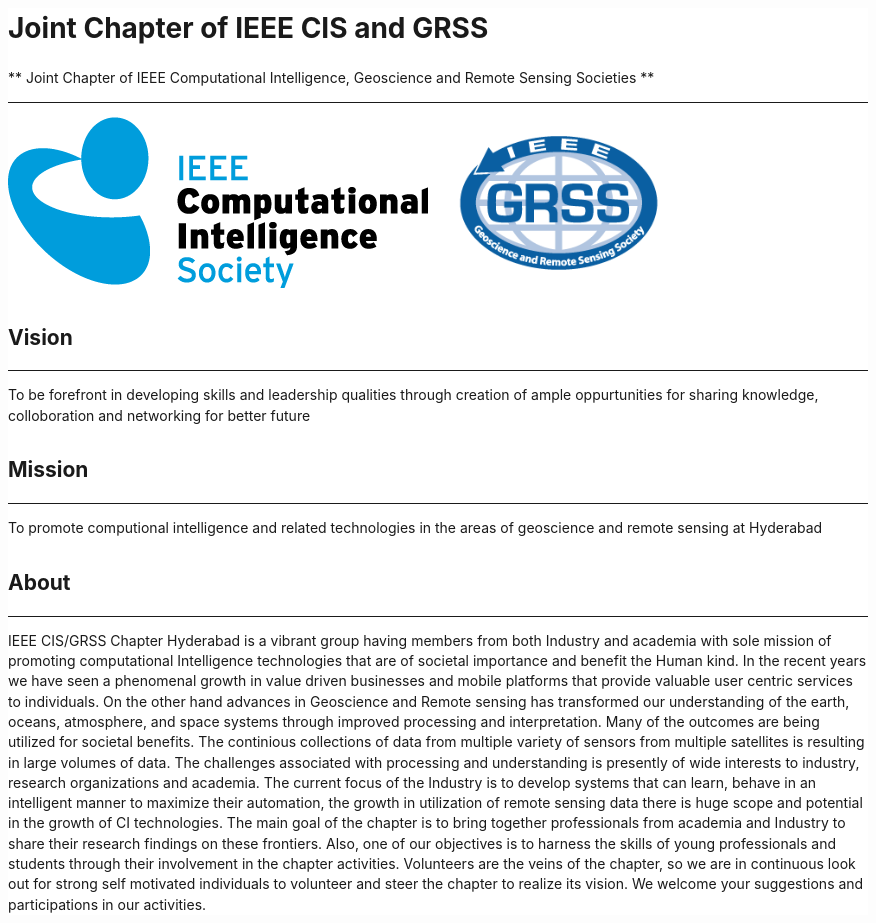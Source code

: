 # Joint Chapter of IEEE CIS and GRSS

** Joint Chapter of IEEE Computational Intelligence, Geoscience and Remote Sensing Societies **

---

![CIS](/user/img/logos/cis-logo.gif)
![GRSS](/user/img/logos/grss-logo.png)

## Vision
---
To be forefront in developing skills and leadership qualities through creation of ample oppurtunities for sharing knowledge, colloboration and networking for better future

## Mission
---
To promote computional intelligence and related technologies in the areas of geoscience and remote sensing at Hyderabad  

## About
---

IEEE CIS/GRSS Chapter Hyderabad is a vibrant group having members from both Industry and academia with sole mission of promoting computational Intelligence technologies that are of societal importance and benefit the Human kind. In the recent years we have seen a phenomenal growth in value driven businesses and mobile platforms that provide valuable user centric services to individuals. On the other hand advances in Geoscience and Remote sensing has transformed our understanding of the earth, oceans, atmosphere, and space systems through improved processing and interpretation. Many of the outcomes are being utilized for societal benefits. The continious collections of data from multiple variety of sensors from multiple satellites is resulting in large volumes of data. The challenges associated with processing and understanding is presently of wide interests to industry, research organizations and academia. The current focus of the Industry is to develop systems that can learn, behave in an intelligent manner to maximize their automation, the growth in utilization of remote sensing data there is huge scope and potential in the growth of CI technologies. The main goal of the chapter is to bring together professionals from academia and Industry to share their research findings on these frontiers. Also, one of our objectives is to harness the skills of young professionals and students through their involvement in the chapter activities. Volunteers are the veins of the chapter, so we are in continuous look out for strong self motivated individuals to volunteer and steer the chapter to realize its vision. We welcome your suggestions and participations in our activities.
